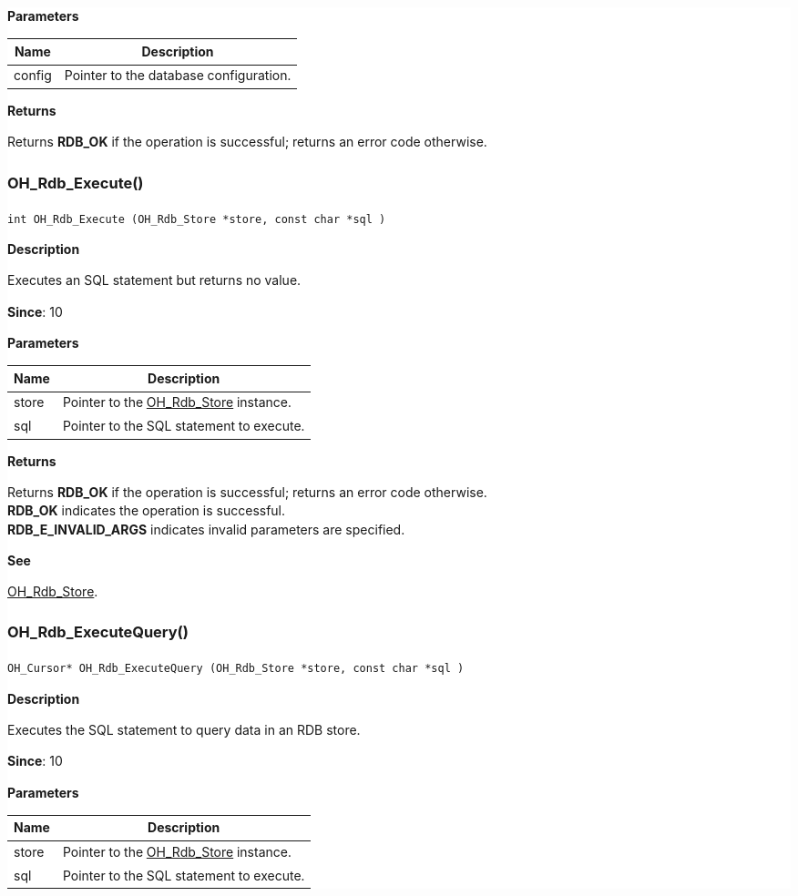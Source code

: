 **Parameters**

| Name| Description|
| -------- | -------- |
| config | Pointer to the database configuration.|

**Returns**

Returns **RDB_OK** if the operation is successful; returns an error code otherwise.


### OH_Rdb_Execute()

```
int OH_Rdb_Execute (OH_Rdb_Store *store, const char *sql )
```

**Description**

Executes an SQL statement but returns no value.

**Since**: 10

**Parameters**

| Name| Description|
| -------- | -------- |
| store | Pointer to the [OH_Rdb_Store](_o_h___rdb___store.md) instance.|
| sql | Pointer to the SQL statement to execute.|

**Returns**

Returns **RDB_OK** if the operation is successful; returns an error code otherwise. <br>**RDB_OK** indicates the operation is successful. <br>**RDB_E_INVALID_ARGS** indicates invalid parameters are specified.

**See**

[OH_Rdb_Store](_o_h___rdb___store.md).


### OH_Rdb_ExecuteQuery()

```
OH_Cursor* OH_Rdb_ExecuteQuery (OH_Rdb_Store *store, const char *sql )
```

**Description**

Executes the SQL statement to query data in an RDB store.

**Since**: 10

**Parameters**

| Name| Description|
| -------- | -------- |
| store | Pointer to the [OH_Rdb_Store](_o_h___rdb___store.md) instance.|
| sql | Pointer to the SQL statement to execute.|
